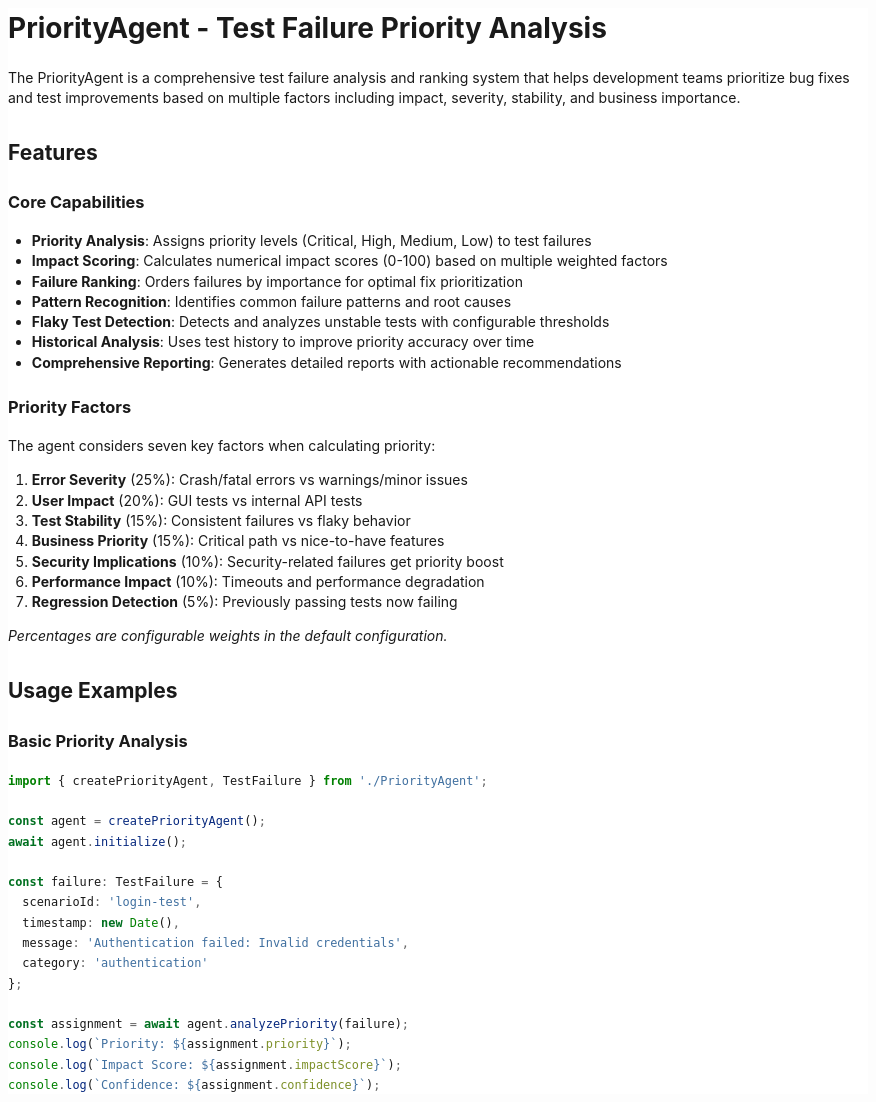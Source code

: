 # PriorityAgent - Test Failure Priority Analysis

The PriorityAgent is a comprehensive test failure analysis and ranking system that helps development teams prioritize bug fixes and test improvements based on multiple factors including impact, severity, stability, and business importance.

## Features

### Core Capabilities
- **Priority Analysis**: Assigns priority levels (Critical, High, Medium, Low) to test failures
- **Impact Scoring**: Calculates numerical impact scores (0-100) based on multiple weighted factors
- **Failure Ranking**: Orders failures by importance for optimal fix prioritization
- **Pattern Recognition**: Identifies common failure patterns and root causes
- **Flaky Test Detection**: Detects and analyzes unstable tests with configurable thresholds
- **Historical Analysis**: Uses test history to improve priority accuracy over time
- **Comprehensive Reporting**: Generates detailed reports with actionable recommendations

### Priority Factors
The agent considers seven key factors when calculating priority:

1. **Error Severity** (25%): Crash/fatal errors vs warnings/minor issues
2. **User Impact** (20%): GUI tests vs internal API tests 
3. **Test Stability** (15%): Consistent failures vs flaky behavior
4. **Business Priority** (15%): Critical path vs nice-to-have features
5. **Security Implications** (10%): Security-related failures get priority boost
6. **Performance Impact** (10%): Timeouts and performance degradation
7. **Regression Detection** (5%): Previously passing tests now failing

*Percentages are configurable weights in the default configuration.*

## Usage Examples

### Basic Priority Analysis

```typescript
import { createPriorityAgent, TestFailure } from './PriorityAgent';

const agent = createPriorityAgent();
await agent.initialize();

const failure: TestFailure = {
  scenarioId: 'login-test',
  timestamp: new Date(),
  message: 'Authentication failed: Invalid credentials',
  category: 'authentication'
};

const assignment = await agent.analyzePriority(failure);
console.log(`Priority: ${assignment.priority}`);
console.log(`Impact Score: ${assignment.impactScore}`);
console.log(`Confidence: ${assignment.confidence}`);
```
